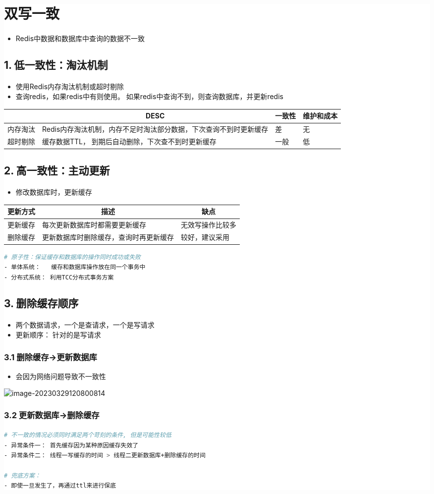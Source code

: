 # 双写一致

- Redis中数据和数据库中查询的数据不一致

## 1. 低一致性：淘汰机制 

- 使用Redis内存淘汰机制或超时剔除
- 查询redis，如果redis中有则使用。 如果redis中查询不到，则查询数据库，并更新redis

|          | DESC                                                         | 一致性 | 维护和成本 |
| -------- | ------------------------------------------------------------ | ------ | ---------- |
| 内存淘汰 | Redis内存淘汰机制，内存不足时淘汰部分数据，下次查询不到时更新缓存 | 差     | 无         |
| 超时剔除 | 缓存数据TTL， 到期后自动删除，下次查不到时更新缓存           | 一般   | 低         |

## 2. 高一致性：主动更新

- 修改数据库时，更新缓存

| 更新方式 | 描述                                   | 缺点             |
| -------- | -------------------------------------- | ---------------- |
| 更新缓存 | 每次更新数据库时都需要更新缓存         | 无效写操作比较多 |
| 删除缓存 | 更新数据库时删除缓存，查询时再更新缓存 | 较好，建议采用   |

```bash
# 原子性：保证缓存和数据库的操作同时成功或失败
- 单体系统：   缓存和数据库操作放在同一个事务中
- 分布式系统： 利用TCC分布式事务方案
```

## 3. 删除缓存顺序

- 两个数据请求，一个是查请求，一个是写请求
- 更新顺序： 针对的是写请求

### 3.1 删除缓存->更新数据库

- 会因为网络问题导致不一致性

![image-20230329120800814](https://erick-typora-image.oss-cn-shanghai.aliyuncs.com/img/image-20230329120800814.png)

### 3.2 更新数据库->删除缓存

```bash
# 不一致的情况必须同时满足两个苛刻的条件, 但是可能性较低
- 异常条件一： 首先缓存因为某种原因缓存失效了
- 异常条件二： 线程一写缓存的时间 > 线程二更新数据库+删除缓存的时间

# 兜底方案：
- 即使一旦发生了，再通过ttl来进行保底
```

